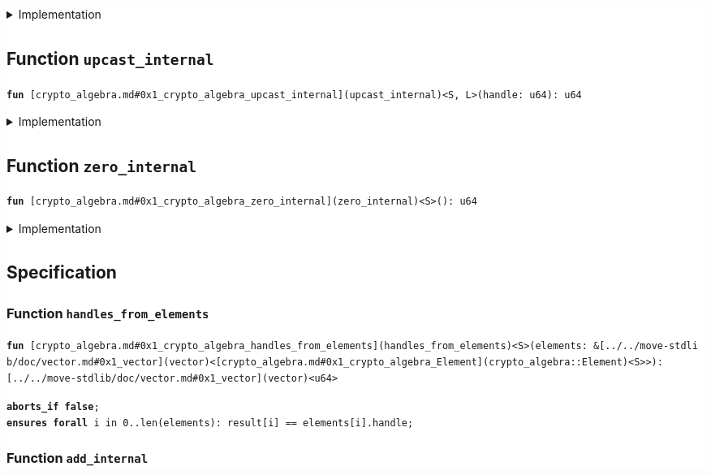 

<details><summary>Implementation</summary></details>

<a id="0x1_crypto_algebra_upcast_internal"></a>

## Function `upcast_internal`



<pre><code><b>fun</b> [crypto_algebra.md#0x1_crypto_algebra_upcast_internal](upcast_internal)&lt;S, L&gt;(handle: u64): u64
</code></pre>



<details><summary>Implementation</summary></details>

<a id="0x1_crypto_algebra_zero_internal"></a>

## Function `zero_internal`



<pre><code><b>fun</b> [crypto_algebra.md#0x1_crypto_algebra_zero_internal](zero_internal)&lt;S&gt;(): u64
</code></pre>



<details><summary>Implementation</summary></details>

<a id="@Specification_1"></a>

## Specification


<a id="@Specification_1_handles_from_elements"></a>

### Function `handles_from_elements`


<pre><code><b>fun</b> [crypto_algebra.md#0x1_crypto_algebra_handles_from_elements](handles_from_elements)&lt;S&gt;(elements: &[../../move-stdlib/doc/vector.md#0x1_vector](vector)&lt;[crypto_algebra.md#0x1_crypto_algebra_Element](crypto_algebra::Element)&lt;S&gt;&gt;): [../../move-stdlib/doc/vector.md#0x1_vector](vector)&lt;u64&gt;
</code></pre>




<pre><code><b>aborts_if</b> <b>false</b>;
<b>ensures</b> <b>forall</b> i in 0..len(elements): result[i] == elements[i].handle;
</code></pre>



<a id="@Specification_1_add_internal"></a>

### Function `add_internal`



[move-book]: https://aptos.dev/move/book/SUMMARY
